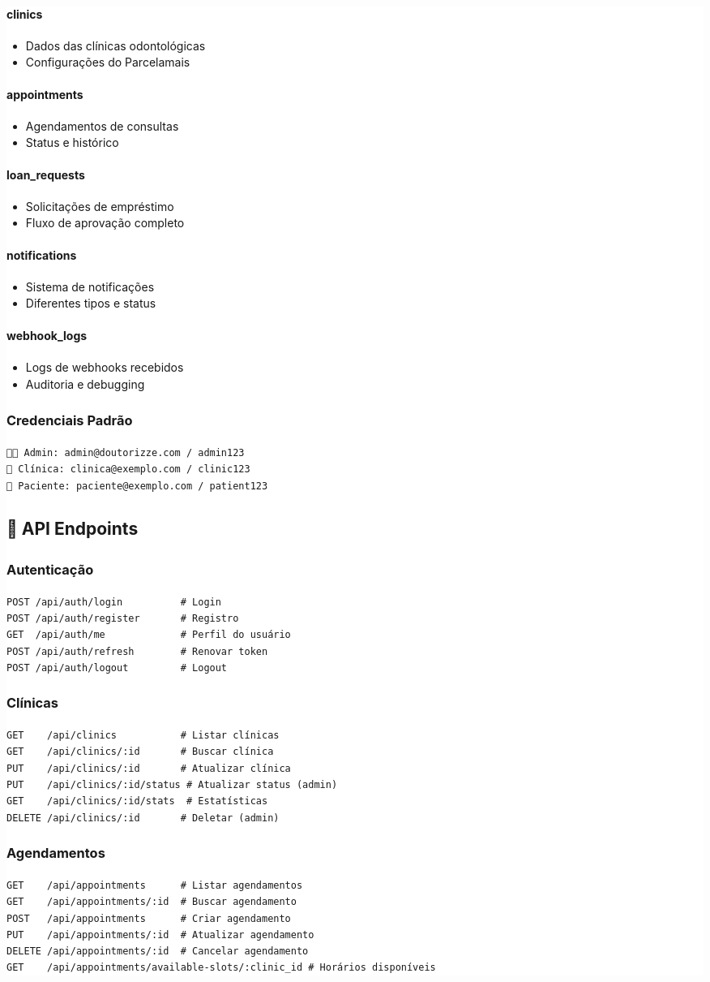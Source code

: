 #### clinics
- Dados das clínicas odontológicas
- Configurações do Parcelamais

#### appointments
- Agendamentos de consultas
- Status e histórico

#### loan_requests
- Solicitações de empréstimo
- Fluxo de aprovação completo

#### notifications
- Sistema de notificações
- Diferentes tipos e status

#### webhook_logs
- Logs de webhooks recebidos
- Auditoria e debugging

### Credenciais Padrão

```
👨‍💼 Admin: admin@doutorizze.com / admin123
🏥 Clínica: clinica@exemplo.com / clinic123
👤 Paciente: paciente@exemplo.com / patient123
```

## 🔌 API Endpoints

### Autenticação
```
POST /api/auth/login          # Login
POST /api/auth/register       # Registro
GET  /api/auth/me             # Perfil do usuário
POST /api/auth/refresh        # Renovar token
POST /api/auth/logout         # Logout
```

### Clínicas
```
GET    /api/clinics           # Listar clínicas
GET    /api/clinics/:id       # Buscar clínica
PUT    /api/clinics/:id       # Atualizar clínica
PUT    /api/clinics/:id/status # Atualizar status (admin)
GET    /api/clinics/:id/stats  # Estatísticas
DELETE /api/clinics/:id       # Deletar (admin)
```

### Agendamentos
```
GET    /api/appointments      # Listar agendamentos
GET    /api/appointments/:id  # Buscar agendamento
POST   /api/appointments      # Criar agendamento
PUT    /api/appointments/:id  # Atualizar agendamento
DELETE /api/appointments/:id  # Cancelar agendamento
GET    /api/appointments/available-slots/:clinic_id # Horários disponíveis
```
